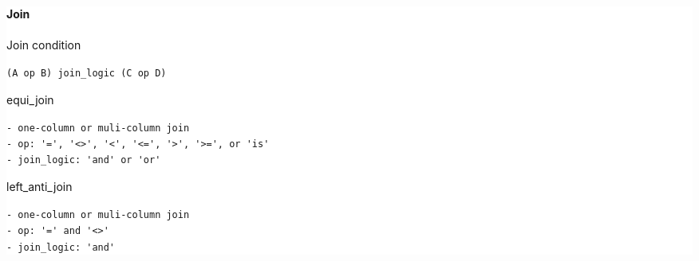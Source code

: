 #### Join

Join condition

    (A op B) join_logic (C op D)

equi_join

    - one-column or muli-column join
    - op: '=', '<>', '<', '<=', '>', '>=', or 'is'
    - join_logic: 'and' or 'or'

left_anti_join

    - one-column or muli-column join
    - op: '=' and '<>'
    - join_logic: 'and'

